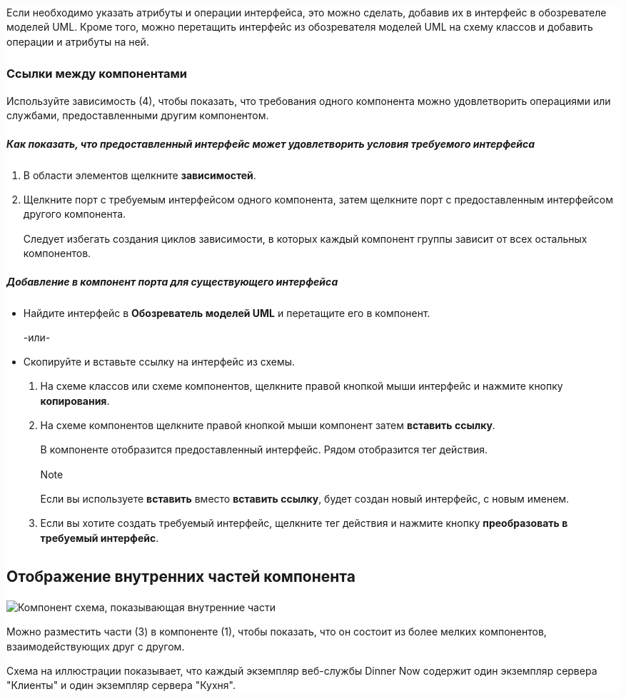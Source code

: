    Если необходимо указать атрибуты и операции интерфейса, это можно сделать, добавив их в интерфейс в обозревателе моделей UML. Кроме того, можно перетащить интерфейс из обозревателя моделей UML на схему классов и добавить операции и атрибуты на ней.  
  
### <a name="linking-between-components"></a>Ссылки между компонентами  
 Используйте зависимость (4), чтобы показать, что требования одного компонента можно удовлетворить операциями или службами, предоставленными другим компонентом.  
  
##### <a name="to-show-that-a-provided-interface-can-satisfy-a-required-interface"></a>Как показать, что предоставленный интерфейс может удовлетворить условия требуемого интерфейса  
  
1. В области элементов щелкните **зависимостей**.  
  
2. Щелкните порт с требуемым интерфейсом одного компонента, затем щелкните порт с предоставленным интерфейсом другого компонента.  
  
   Следует избегать создания циклов зависимости, в которых каждый компонент группы зависит от всех остальных компонентов.  
  
##### <a name="to-add-a-port-for-an-existing-interface-to-a-component"></a>Добавление в компонент порта для существующего интерфейса  
  
- Найдите интерфейс в **Обозреватель моделей UML** и перетащите его в компонент.  
  
     -или-  
  
- Скопируйте и вставьте ссылку на интерфейс из схемы.  
  
    1. На схеме классов или схеме компонентов, щелкните правой кнопкой мыши интерфейс и нажмите кнопку **копирования**.  
  
    2. На схеме компонентов щелкните правой кнопкой мыши компонент затем **вставить ссылку**.  
  
         В компоненте отобразится предоставленный интерфейс. Рядом отобразится тег действия.  
  
        > [!NOTE]
        > Если вы используете **вставить** вместо **вставить ссылку**, будет создан новый интерфейс, с новым именем.  
  
    3. Если вы хотите создать требуемый интерфейс, щелкните тег действия и нажмите кнопку **преобразовать в требуемый интерфейс**.  
  
## <a name="Parts"></a> Отображение внутренних частей компонента  
 ![Компонент схема, показывающая внутренние части](../modeling/media/uml-compshowing.png "UML_CompShowing")  
  
 Можно разместить части (3) в компоненте (1), чтобы показать, что он состоит из более мелких компонентов, взаимодействующих друг с другом.  
  
 Схема на иллюстрации показывает, что каждый экземпляр веб-службы Dinner Now содержит один экземпляр сервера "Клиенты" и один экземпляр сервера "Кухня".  
  